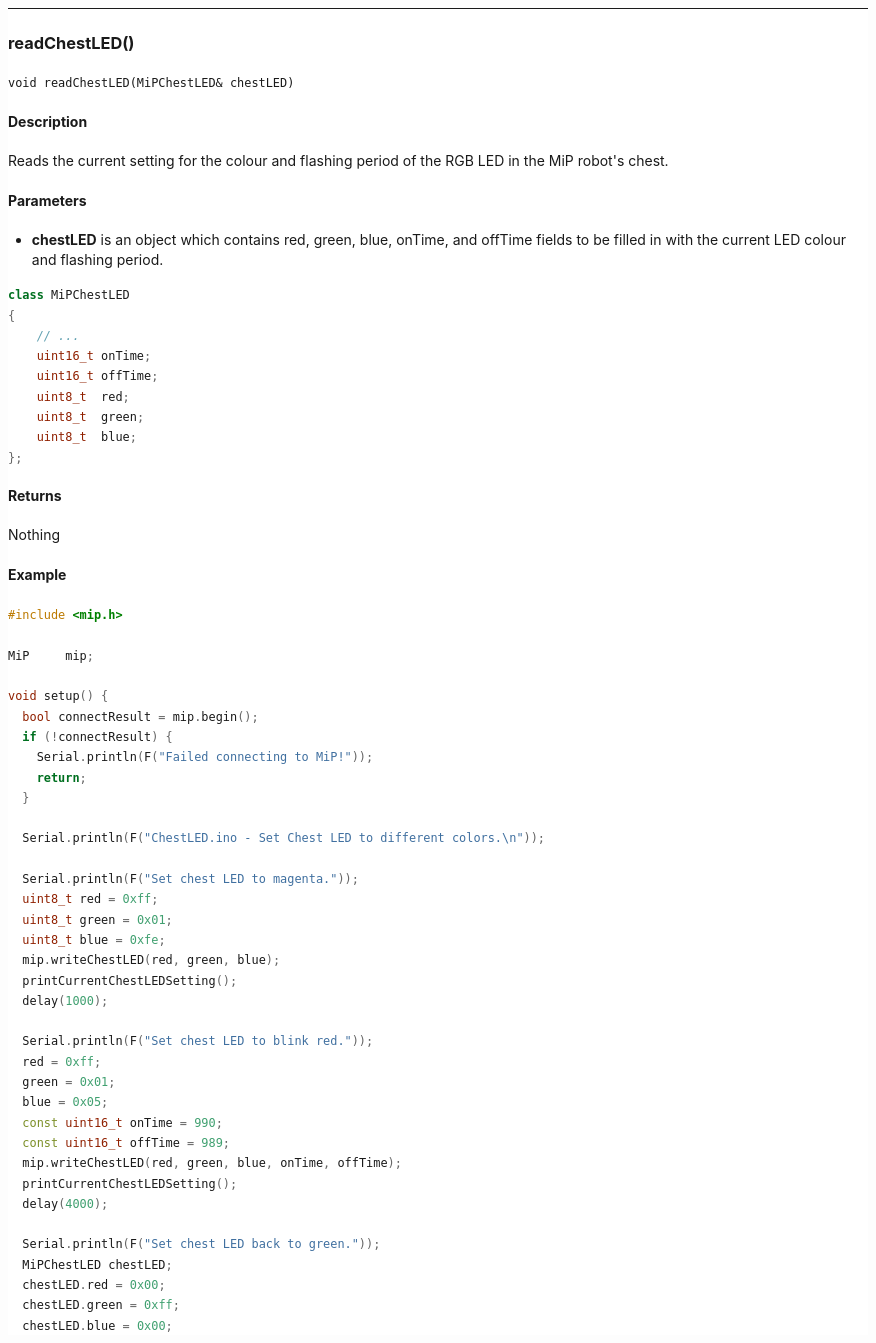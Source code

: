 
---
### readChestLED()
```void readChestLED(MiPChestLED& chestLED)```
#### Description
Reads the current setting for the colour and flashing period of the RGB LED in the MiP robot's chest.

#### Parameters
* **chestLED** is an object which contains red, green, blue, onTime, and offTime fields to be filled in with the current LED colour and flashing period.
```c++
class MiPChestLED
{
    // ...
    uint16_t onTime;
    uint16_t offTime;
    uint8_t  red;
    uint8_t  green;
    uint8_t  blue;
};
```

#### Returns
Nothing

#### Example
```c++
#include <mip.h>

MiP     mip;

void setup() {
  bool connectResult = mip.begin();
  if (!connectResult) {
    Serial.println(F("Failed connecting to MiP!"));
    return;
  }

  Serial.println(F("ChestLED.ino - Set Chest LED to different colors.\n"));

  Serial.println(F("Set chest LED to magenta."));
  uint8_t red = 0xff;
  uint8_t green = 0x01;
  uint8_t blue = 0xfe;
  mip.writeChestLED(red, green, blue);
  printCurrentChestLEDSetting();
  delay(1000);

  Serial.println(F("Set chest LED to blink red."));
  red = 0xff;
  green = 0x01;
  blue = 0x05;
  const uint16_t onTime = 990;
  const uint16_t offTime = 989;
  mip.writeChestLED(red, green, blue, onTime, offTime);
  printCurrentChestLEDSetting();
  delay(4000);

  Serial.println(F("Set chest LED back to green."));
  MiPChestLED chestLED;
  chestLED.red = 0x00;
  chestLED.green = 0xff;
  chestLED.blue = 0x00;
```